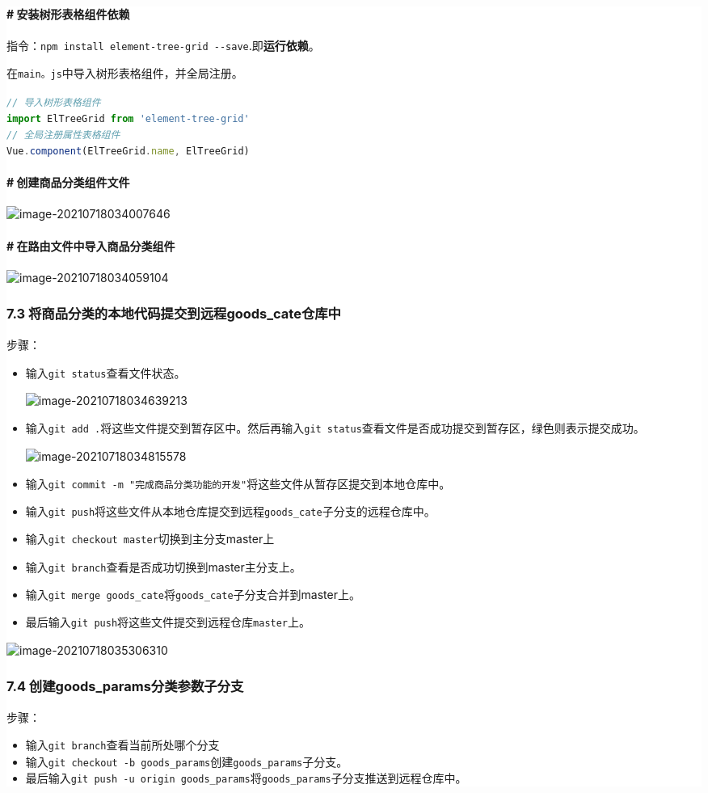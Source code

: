 #### # 安装树形表格组件依赖

指令：`npm install element-tree-grid --save`.即**运行依赖**。

在`main。js`中导入树形表格组件，并全局注册。

```js
// 导入树形表格组件
import ElTreeGrid from 'element-tree-grid'
// 全局注册属性表格组件
Vue.component(ElTreeGrid.name, ElTreeGrid)
```

#### # 创建商品分类组件文件

![image-20210718034007646](D:\Typora记录文档\typora-user-images\image-20210718034007646.png)

#### # 在路由文件中导入商品分类组件

![image-20210718034059104](D:\Typora记录文档\typora-user-images\image-20210718034059104.png)



### 7.3 将商品分类的本地代码提交到远程goods_cate仓库中

步骤：

- 输入`git status`查看文件状态。

  ![image-20210718034639213](D:\Typora记录文档\typora-user-images\image-20210718034639213.png)

- 输入`git add .`将这些文件提交到暂存区中。然后再输入`git status`查看文件是否成功提交到暂存区，绿色则表示提交成功。

  ![image-20210718034815578](D:\Typora记录文档\typora-user-images\image-20210718034815578.png)

- 输入`git commit -m "完成商品分类功能的开发"`将这些文件从暂存区提交到本地仓库中。

- 输入`git push`将这些文件从本地仓库提交到远程`goods_cate`子分支的远程仓库中。

- 输入`git checkout master`切换到主分支master上

- 输入`git branch`查看是否成功切换到master主分支上。

- 输入`git merge goods_cate`将`goods_cate`子分支合并到master上。

- 最后输入`git push`将这些文件提交到远程仓库`master`上。

![image-20210718035306310](D:\Typora记录文档\typora-user-images\image-20210718035306310.png)



### 7.4 创建goods_params分类参数子分支

步骤：

- 输入`git branch`查看当前所处哪个分支
- 输入`git checkout -b goods_params`创建`goods_params`子分支。
- 最后输入`git push -u origin goods_params`将`goods_params`子分支推送到远程仓库中。
